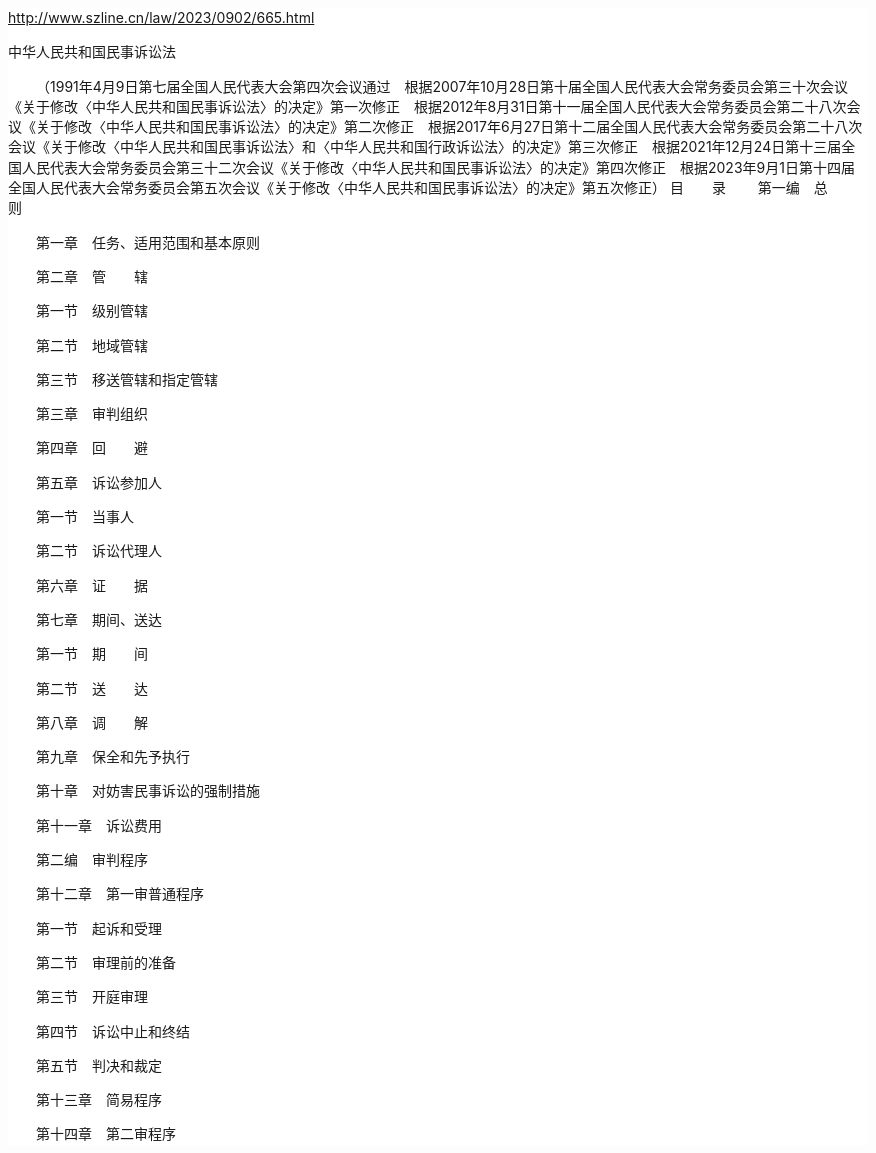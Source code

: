 http://www.szline.cn/law/2023/0902/665.html

中华人民共和国民事诉讼法

  （1991年4月9日第七届全国人民代表大会第四次会议通过　根据2007年10月28日第十届全国人民代表大会常务委员会第三十次会议《关于修改〈中华人民共和国民事诉讼法〉的决定》第一次修正　根据2012年8月31日第十一届全国人民代表大会常务委员会第二十八次会议《关于修改〈中华人民共和国民事诉讼法〉的决定》第二次修正　根据2017年6月27日第十二届全国人民代表大会常务委员会第二十八次会议《关于修改〈中华人民共和国民事诉讼法〉和〈中华人民共和国行政诉讼法〉的决定》第三次修正　根据2021年12月24日第十三届全国人民代表大会常务委员会第三十二次会议《关于修改〈中华人民共和国民事诉讼法〉的决定》第四次修正　根据2023年9月1日第十四届全国人民代表大会常务委员会第五次会议《关于修改〈中华人民共和国民事诉讼法〉的决定》第五次修正）
目　　录
  第一编　总　　则
  
  第一章　任务、适用范围和基本原则
  
  第二章　管　　辖
  
  第一节　级别管辖
  
  第二节　地域管辖
  
  第三节　移送管辖和指定管辖
  
  第三章　审判组织
  
  第四章　回　　避
  
  第五章　诉讼参加人
  
  第一节　当事人
  
  第二节　诉讼代理人
  
  第六章　证　　据
  
  第七章　期间、送达
  
  第一节　期　　间
  
  第二节　送　　达
  
  第八章　调　　解
  
  第九章　保全和先予执行
  
  第十章　对妨害民事诉讼的强制措施
  
  第十一章　诉讼费用
  
  第二编　审判程序
  
  第十二章　第一审普通程序
  
  第一节　起诉和受理
  
  第二节　审理前的准备
  
  第三节　开庭审理
  
  第四节　诉讼中止和终结
  
  第五节　判决和裁定
  
  第十三章　简易程序
  
  第十四章　第二审程序
  